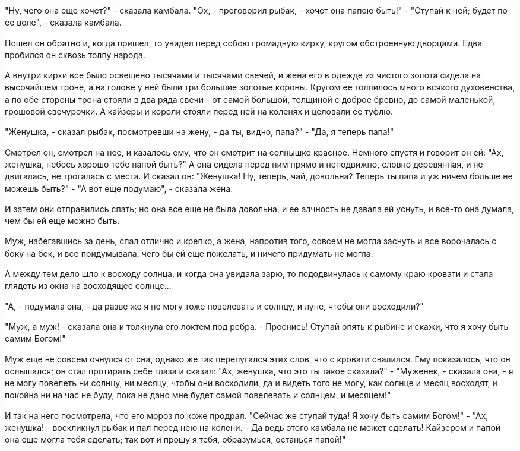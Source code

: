 "Ну, чего она еще хочет?" - сказала камбала. "Ох, - проговорил
рыбак, - хочет она папою быть!" - "Ступай к ней; будет по ее воле", -
сказала камбала.

Пошел он обратно и, когда пришел, то увидел перед собою громадную кирху,
кругом обстроенную дворцами. Едва пробился он сквозь толпу народа.

А внутри кирхи все было освещено тысячами и тысячами свечей, и жена его
в одежде из чистого золота сидела на высочайшем троне, а на голове у ней
были три большие золотые короны. Кругом ее толпилось много всякого
духовенства, а по обе стороны трона стояли в два ряда свечи - от самой
большой, толщиной с доброе бревно, до самой маленькой, грошовой
свечурочки. А кайзеры и короли стояли перед ней на коленях и целовали ее
туфлю.

"Женушка, - сказал рыбак, посмотревши на жену, - да ты, видно,
папа?" - "Да, я теперь папа!"

Смотрел он, смотрел на нее, и казалось ему, что он смотрит на солнышко
красное. Немного спустя и говорит он ей: "Ах, женушка, небось хорошо
тебе папой быть?" А она сидела перед ним прямо и неподвижно, словно
деревянная, и не двигалась, не трогалась с места. И сказал он:
"Женушка! Ну, теперь, чай, довольна? Теперь ты папа и уж ничем больше
не можешь быть?" - "А вот еще подумаю", - сказала жена.

И затем они отправились спать; но она все еще не была довольна, и ее
алчность не давала ей уснуть, и все-то она думала, чем бы ей еще можно
быть.

Муж, набегавшись за день, спал отлично и крепко, а жена, напротив того,
совсем не могла заснуть и все ворочалась с боку на бок, и все
придумывала, чего бы ей еще пожелать, и ничего придумать не могла.

А между тем дело шло к восходу солнца, и когда она увидала зарю, то
пододвинулась к самому краю кровати и стала глядеть из окна на
восходящее солнце...

"А, - подумала она, - да разве же я не могу тоже повелевать и солнцу, и
луне, чтобы они восходили?"

"Муж, а муж! - сказала она и толкнула его локтем под ребра. - Проснись!
Ступай опять к рыбине и скажи, что я хочу быть самим Богом!"

Муж еще не совсем очнулся от сна, однако же так перепугался этих слов,
что с кровати свалился. Ему показалось, что он ослышался; он стал
протирать себе глаза и сказал: "Ах, женушка, что это ты такое
сказала?" - "Муженек, - сказала она, - я не могу повелеть ни солнцу,
ни месяцу, чтобы они восходили, да и видеть того не могу, как солнце и
месяц восходят, и покойна ни на час не буду, пока не дано мне будет
самой повелевать и солнцем, и месяцем!"

И так на него посмотрела, что его мороз по коже продрал. "Сейчас же
ступай туда! Я хочу быть самим Богом!" - "Ах, женушка! - воскликнул
рыбак и пал перед нею на колени. - Да ведь этого камбала не может
сделать! Кайзером и папой она еще могла тебя сделать; так вот и прошу я
тебя, образумься, останься папой!"

